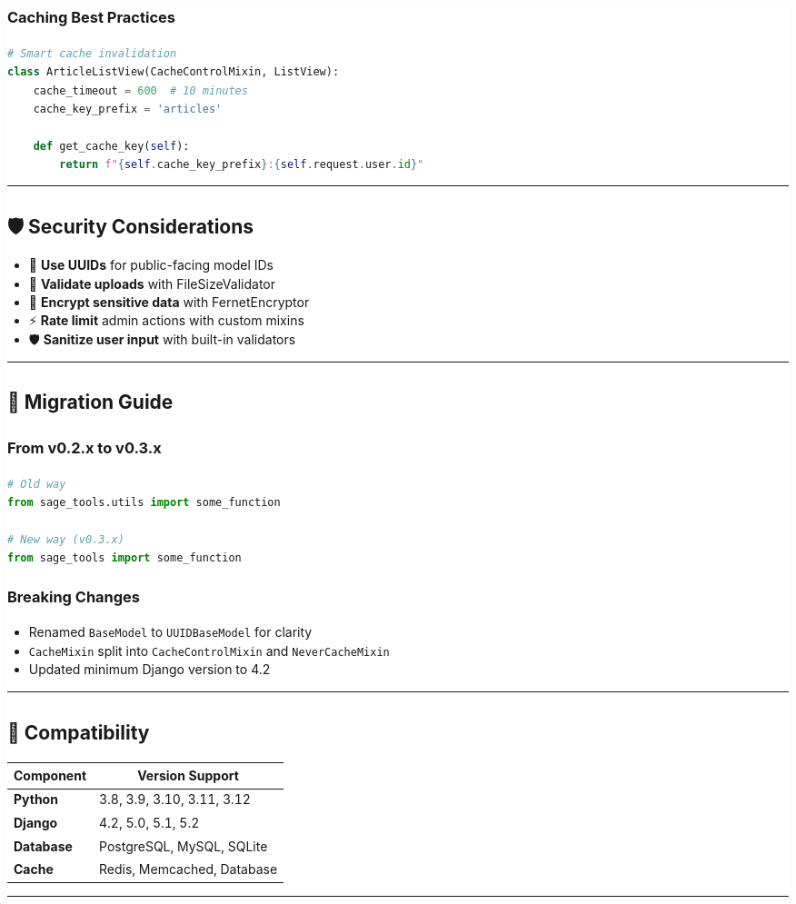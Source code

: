 ### Caching Best Practices

```python
# Smart cache invalidation
class ArticleListView(CacheControlMixin, ListView):
    cache_timeout = 600  # 10 minutes
    cache_key_prefix = 'articles'
    
    def get_cache_key(self):
        return f"{self.cache_key_prefix}:{self.request.user.id}"
```

---

## 🛡️ **Security Considerations**

- 🔐 **Use UUIDs** for public-facing model IDs
- 🚫 **Validate uploads** with FileSizeValidator
- 🔑 **Encrypt sensitive data** with FernetEncryptor
- ⚡ **Rate limit** admin actions with custom mixins
- 🛡️ **Sanitize user input** with built-in validators

---

## 🔄 **Migration Guide**

### From v0.2.x to v0.3.x

```python
# Old way
from sage_tools.utils import some_function

# New way (v0.3.x)
from sage_tools import some_function
```

### Breaking Changes
- Renamed `BaseModel` to `UUIDBaseModel` for clarity
- `CacheMixin` split into `CacheControlMixin` and `NeverCacheMixin`
- Updated minimum Django version to 4.2

---

## 🧩 **Compatibility**

| Component | Version Support |
|-----------|----------------|
| **Python** | 3.8, 3.9, 3.10, 3.11, 3.12 |
| **Django** | 4.2, 5.0, 5.1, 5.2 |
| **Database** | PostgreSQL, MySQL, SQLite |
| **Cache** | Redis, Memcached, Database |

---